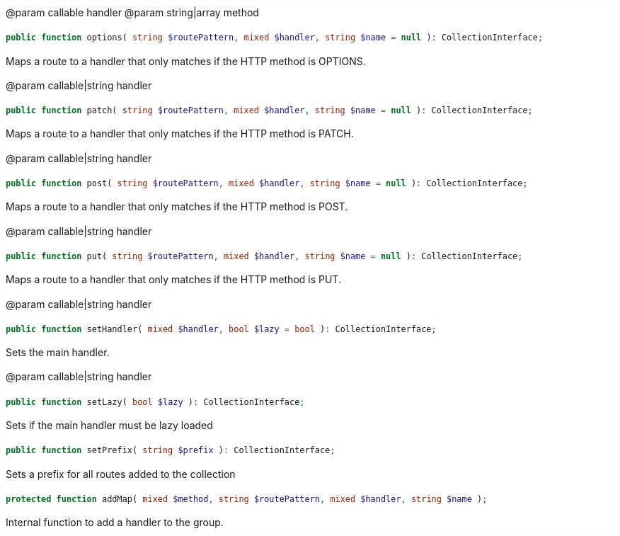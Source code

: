 @param callable handler @param string|array method

```php
public function options( string $routePattern, mixed $handler, string $name = null ): CollectionInterface;
```

Maps a route to a handler that only matches if the HTTP method is OPTIONS.

@param callable|string handler

```php
public function patch( string $routePattern, mixed $handler, string $name = null ): CollectionInterface;
```

Maps a route to a handler that only matches if the HTTP method is PATCH.

@param callable|string handler

```php
public function post( string $routePattern, mixed $handler, string $name = null ): CollectionInterface;
```

Maps a route to a handler that only matches if the HTTP method is POST.

@param callable|string handler

```php
public function put( string $routePattern, mixed $handler, string $name = null ): CollectionInterface;
```

Maps a route to a handler that only matches if the HTTP method is PUT.

@param callable|string handler

```php
public function setHandler( mixed $handler, bool $lazy = bool ): CollectionInterface;
```

Sets the main handler.

@param callable|string handler

```php
public function setLazy( bool $lazy ): CollectionInterface;
```

Sets if the main handler must be lazy loaded

```php
public function setPrefix( string $prefix ): CollectionInterface;
```

Sets a prefix for all routes added to the collection

```php
protected function addMap( mixed $method, string $routePattern, mixed $handler, string $name );
```

Internal function to add a handler to the group.
